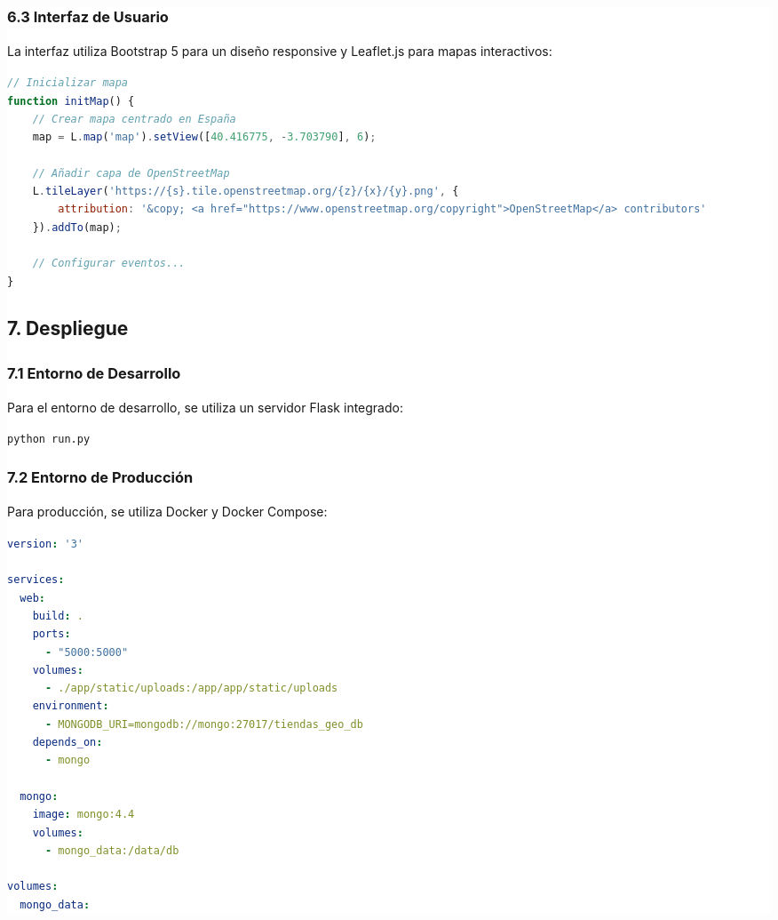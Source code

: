 ### 6.3 Interfaz de Usuario

La interfaz utiliza Bootstrap 5 para un diseño responsive y Leaflet.js para mapas interactivos:

```javascript
// Inicializar mapa
function initMap() {
    // Crear mapa centrado en España
    map = L.map('map').setView([40.416775, -3.703790], 6);
    
    // Añadir capa de OpenStreetMap
    L.tileLayer('https://{s}.tile.openstreetmap.org/{z}/{x}/{y}.png', {
        attribution: '&copy; <a href="https://www.openstreetmap.org/copyright">OpenStreetMap</a> contributors'
    }).addTo(map);
    
    // Configurar eventos...
}
```

## 7. Despliegue

### 7.1 Entorno de Desarrollo

Para el entorno de desarrollo, se utiliza un servidor Flask integrado:

```bash
python run.py
```

### 7.2 Entorno de Producción

Para producción, se utiliza Docker y Docker Compose:

```yaml
version: '3'

services:
  web:
    build: .
    ports:
      - "5000:5000"
    volumes:
      - ./app/static/uploads:/app/app/static/uploads
    environment:
      - MONGODB_URI=mongodb://mongo:27017/tiendas_geo_db
    depends_on:
      - mongo

  mongo:
    image: mongo:4.4
    volumes:
      - mongo_data:/data/db

volumes:
  mongo_data:
```
